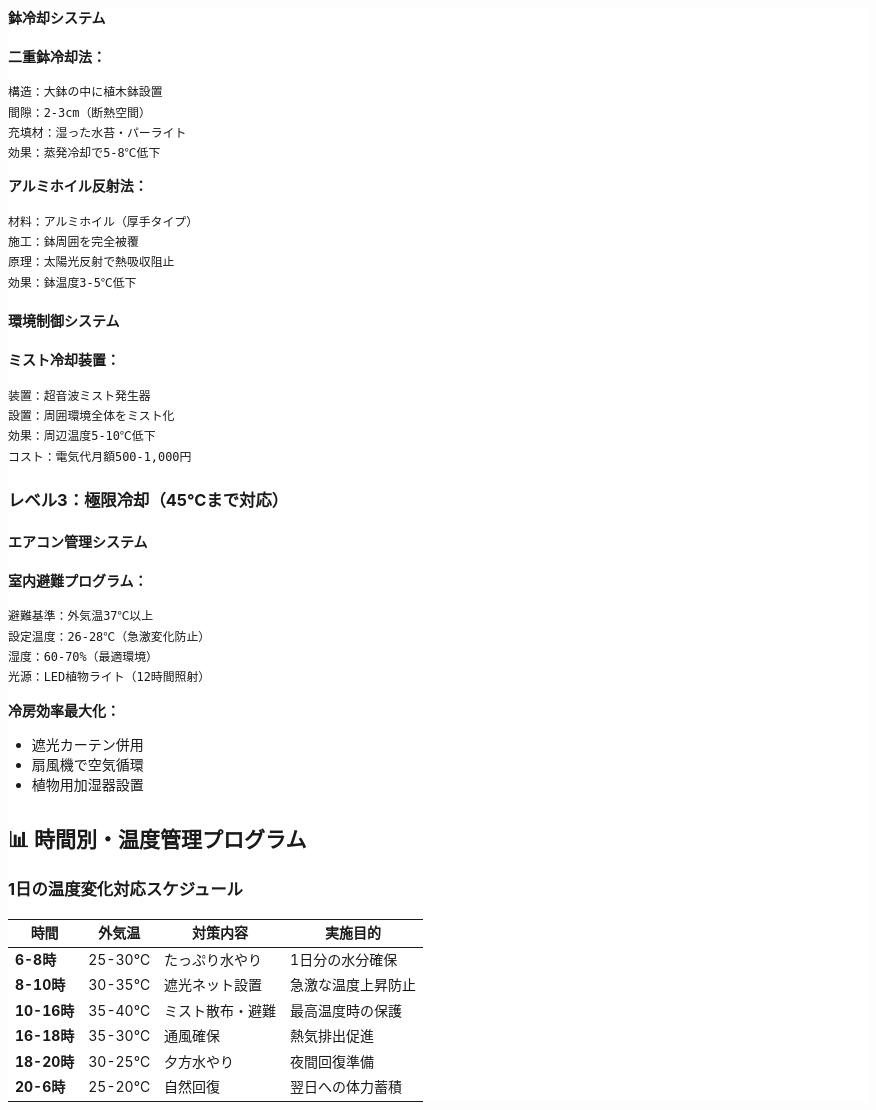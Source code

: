 #### 鉢冷却システム

**二重鉢冷却法：**
```
構造：大鉢の中に植木鉢設置
間隙：2-3cm（断熱空間）
充填材：湿った水苔・パーライト
効果：蒸発冷却で5-8℃低下
```

**アルミホイル反射法：**
```
材料：アルミホイル（厚手タイプ）
施工：鉢周囲を完全被覆
原理：太陽光反射で熱吸収阻止
効果：鉢温度3-5℃低下
```

#### 環境制御システム

**ミスト冷却装置：**
```
装置：超音波ミスト発生器
設置：周囲環境全体をミスト化
効果：周辺温度5-10℃低下
コスト：電気代月額500-1,000円
```

### レベル3：極限冷却（45℃まで対応）

#### エアコン管理システム

**室内避難プログラム：**
```
避難基準：外気温37℃以上
設定温度：26-28℃（急激変化防止）
湿度：60-70%（最適環境）
光源：LED植物ライト（12時間照射）
```

**冷房効率最大化：**
- 遮光カーテン併用
- 扇風機で空気循環
- 植物用加湿器設置

## 📊 時間別・温度管理プログラム

### 1日の温度変化対応スケジュール

| 時間 | 外気温 | 対策内容 | 実施目的 |
|------|--------|----------|----------|
| **6-8時** | 25-30℃ | たっぷり水やり | 1日分の水分確保 |
| **8-10時** | 30-35℃ | 遮光ネット設置 | 急激な温度上昇防止 |
| **10-16時** | 35-40℃ | ミスト散布・避難 | 最高温度時の保護 |
| **16-18時** | 35-30℃ | 通風確保 | 熱気排出促進 |
| **18-20時** | 30-25℃ | 夕方水やり | 夜間回復準備 |
| **20-6時** | 25-20℃ | 自然回復 | 翌日への体力蓄積 |
